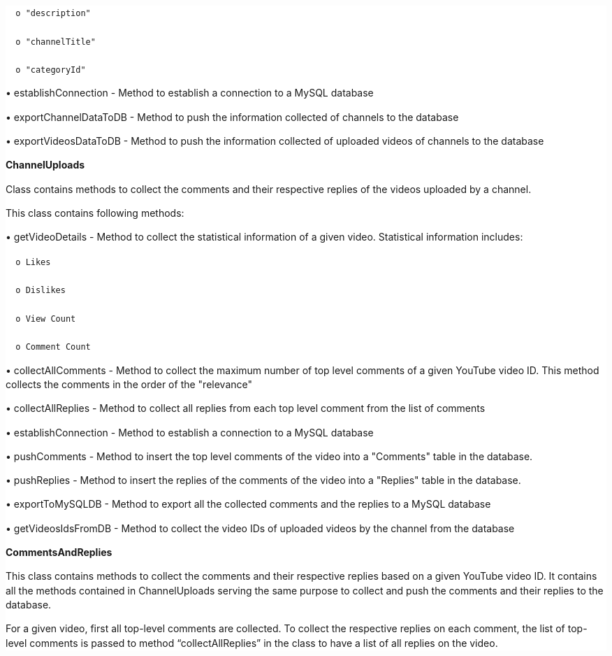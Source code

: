       o	"description"
  
      o	"channelTitle"
  
      o	"categoryId"

•	establishConnection - Method to establish a connection to a MySQL database

•	exportChannelDataToDB - Method to push the information collected of channels to the database

•	exportVideosDataToDB - Method to push the information collected of uploaded videos of channels to the database

**ChannelUploads**

Class contains methods to collect the comments and their respective replies of the videos uploaded by a channel.

This class contains following methods:

•	getVideoDetails - Method to collect the statistical information of a given video. Statistical information includes:

      o	Likes
  
      o	Dislikes
  
      o	View Count
  
      o	Comment Count

•	collectAllComments - Method to collect the maximum number of top level comments of a given YouTube video ID. This method collects the comments in the order of the "relevance"

•	collectAllReplies - Method to collect all replies from each top level comment from the list of comments

•	establishConnection - Method to establish a connection to a MySQL database

•	pushComments - Method to insert the top level comments of the video into a "Comments" table in the database.

•	pushReplies - Method to insert the replies of the comments of the video into a "Replies" table in the database.

•	exportToMySQLDB - Method to export all the collected comments and the replies to a MySQL database

•	getVideosIdsFromDB - Method to collect the video IDs of uploaded videos by the channel from the database

**CommentsAndReplies**

This class contains methods to collect the comments and their respective replies based on a given YouTube video ID. It contains all the methods contained in ChannelUploads serving the same purpose to collect and push the comments and their replies to the database.

For a given video, first all top-level comments are collected. To collect the respective replies on each comment, the list of top-level comments is passed to method “collectAllReplies” in the class to have a list of all replies on the video.
